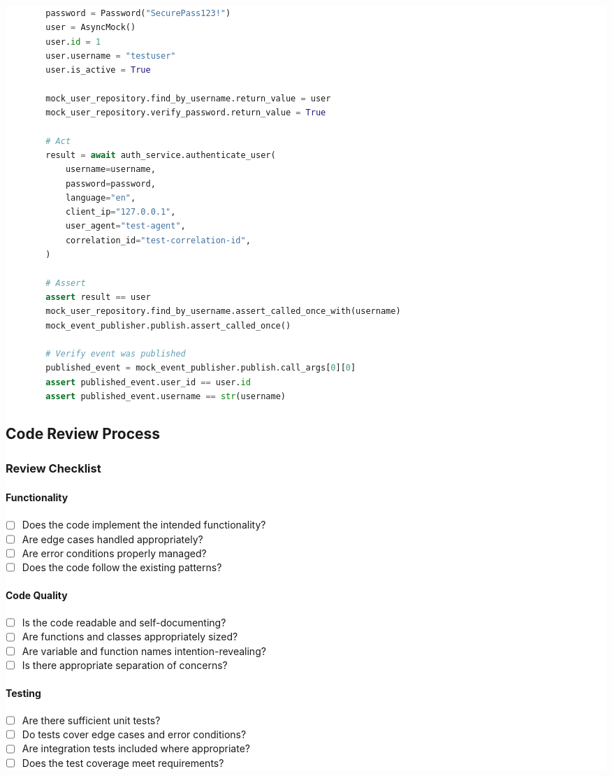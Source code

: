 ```python
        password = Password("SecurePass123!")
        user = AsyncMock()
        user.id = 1
        user.username = "testuser"
        user.is_active = True
        
        mock_user_repository.find_by_username.return_value = user
        mock_user_repository.verify_password.return_value = True

        # Act
        result = await auth_service.authenticate_user(
            username=username,
            password=password,
            language="en",
            client_ip="127.0.0.1",
            user_agent="test-agent",
            correlation_id="test-correlation-id",
        )

        # Assert
        assert result == user
        mock_user_repository.find_by_username.assert_called_once_with(username)
        mock_event_publisher.publish.assert_called_once()
        
        # Verify event was published
        published_event = mock_event_publisher.publish.call_args[0][0]
        assert published_event.user_id == user.id
        assert published_event.username == str(username)
```

## Code Review Process

### Review Checklist

#### Functionality
- [ ] Does the code implement the intended functionality?
- [ ] Are edge cases handled appropriately?
- [ ] Are error conditions properly managed?
- [ ] Does the code follow the existing patterns?

#### Code Quality
- [ ] Is the code readable and self-documenting?
- [ ] Are functions and classes appropriately sized?
- [ ] Are variable and function names intention-revealing?
- [ ] Is there appropriate separation of concerns?

#### Testing
- [ ] Are there sufficient unit tests?
- [ ] Do tests cover edge cases and error conditions?
- [ ] Are integration tests included where appropriate?
- [ ] Does the test coverage meet requirements?
